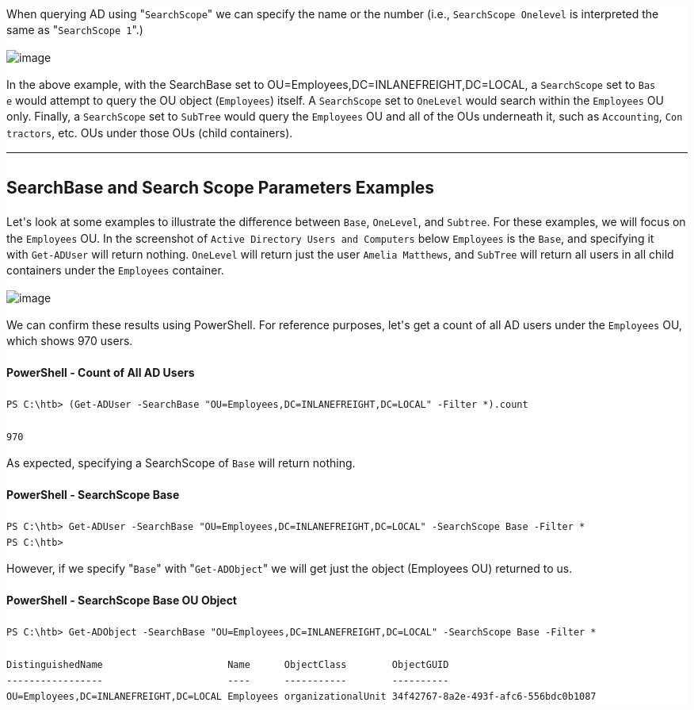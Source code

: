 When querying AD using "`SearchScope`" we can specify the name or the number (i.e., `SearchScope Onelevel` is interpreted the same as "`SearchScope 1`".)

![image](https://academy.hackthebox.com/storage/modules/22/OU_structures.png)

In the above example, with the SearchBase set to OU=Employees,DC=INLANEFREIGHT,DC=LOCAL, a `SearchScope` set to `Base` would attempt to query the OU object (`Employees`) itself. A `SearchScope` set to `OneLevel` would search within the `Employees` OU only. Finally, a `SearchScope` set to `SubTree` would query the `Employees` OU and all of the OUs underneath it, such as `Accounting`, `Contractors`, etc. OUs under those OUs (child containers).

---

## SearchBase and Search Scope Parameters Examples

Let's look at some examples to illustrate the difference between `Base`, `OneLevel`, and `Subtree`. For these examples, we will focus on the `Employees` OU. In the screenshot of `Active Directory Users and Computers` below `Employees` is the `Base`, and specifying it with `Get-ADUser` will return nothing. `OneLevel` will return just the user `Amelia Matthews`, and `SubTree` will return all users in all child containers under the `Employees` container.

![image](https://academy.hackthebox.com/storage/modules/22/ou_base.png)

We can confirm these results using PowerShell. For reference purposes, let's get a count of all AD users under the `Employees` OU, which shows 970 users.

#### PowerShell - Count of All AD Users

```powershell-session
PS C:\htb> (Get-ADUser -SearchBase "OU=Employees,DC=INLANEFREIGHT,DC=LOCAL" -Filter *).count

970
```

As expected, specifying a SearchScope of `Base` will return nothing.

#### PowerShell - SearchScope Base

```powershell-session
PS C:\htb> Get-ADUser -SearchBase "OU=Employees,DC=INLANEFREIGHT,DC=LOCAL" -SearchScope Base -Filter *
PS C:\htb>
```

However, if we specify "`Base`" with "`Get-ADObject`" we will get just the object (Employees OU) returned to us.

#### PowerShell - SearchScope Base OU Object

```powershell-session
PS C:\htb> Get-ADObject -SearchBase "OU=Employees,DC=INLANEFREIGHT,DC=LOCAL" -SearchScope Base -Filter *

DistinguishedName                      Name      ObjectClass        ObjectGUID
-----------------                      ----      -----------        ----------
OU=Employees,DC=INLANEFREIGHT,DC=LOCAL Employees organizationalUnit 34f42767-8a2e-493f-afc6-556bdc0b1087
```
